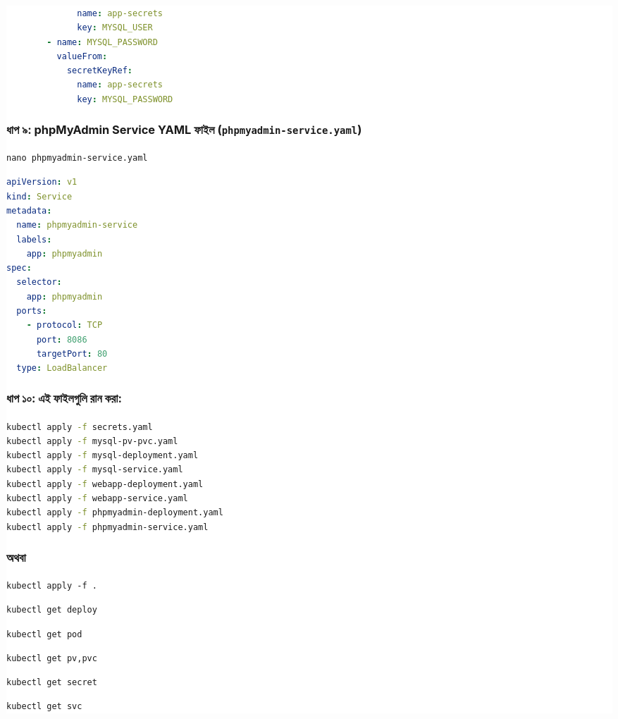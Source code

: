```yaml
              name: app-secrets
              key: MYSQL_USER
        - name: MYSQL_PASSWORD
          valueFrom:
            secretKeyRef:
              name: app-secrets
              key: MYSQL_PASSWORD
```

### ধাপ ৯: phpMyAdmin Service YAML ফাইল (`phpmyadmin-service.yaml`)

```
nano phpmyadmin-service.yaml
```

```yaml
apiVersion: v1
kind: Service
metadata:
  name: phpmyadmin-service
  labels:
    app: phpmyadmin
spec:
  selector:
    app: phpmyadmin
  ports:
    - protocol: TCP
      port: 8086
      targetPort: 80
  type: LoadBalancer
```

### ধাপ ১০: এই ফাইলগুলি রান করা: 

```sh
kubectl apply -f secrets.yaml
kubectl apply -f mysql-pv-pvc.yaml
kubectl apply -f mysql-deployment.yaml
kubectl apply -f mysql-service.yaml
kubectl apply -f webapp-deployment.yaml
kubectl apply -f webapp-service.yaml
kubectl apply -f phpmyadmin-deployment.yaml
kubectl apply -f phpmyadmin-service.yaml
```
### অথবা
```
kubectl apply -f .
```

```
kubectl get deploy
```
```
kubectl get pod
```
```
kubectl get pv,pvc
```
```
kubectl get secret
```
```
kubectl get svc
```
